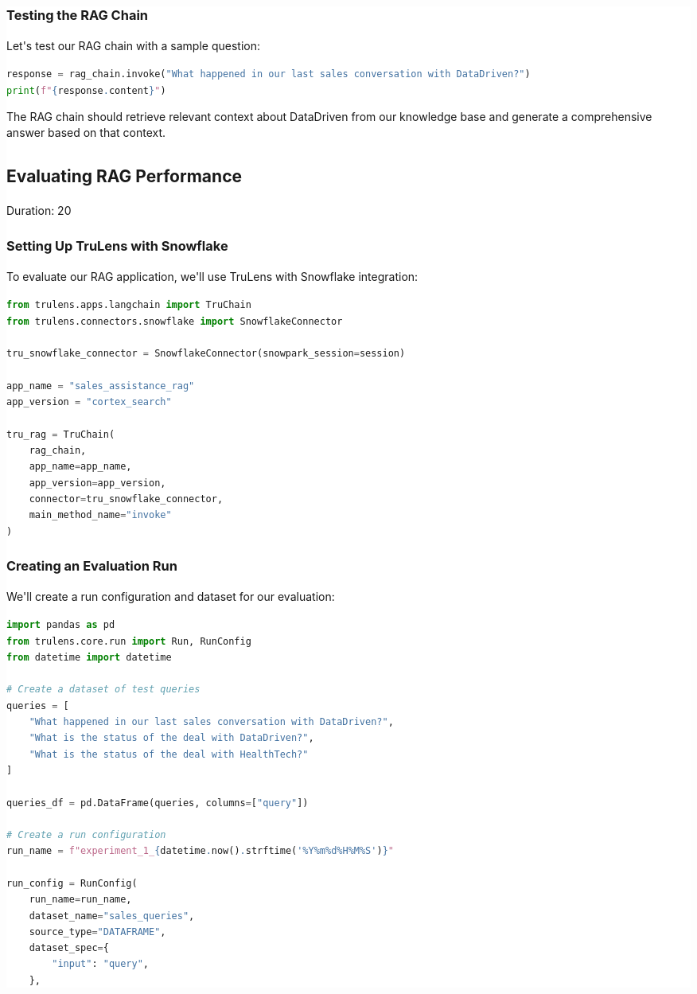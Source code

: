 ### Testing the RAG Chain

Let's test our RAG chain with a sample question:

```python
response = rag_chain.invoke("What happened in our last sales conversation with DataDriven?")
print(f"{response.content}")
```

The RAG chain should retrieve relevant context about DataDriven from our knowledge base and generate a comprehensive answer based on that context.


## Evaluating RAG Performance

Duration: 20

### Setting Up TruLens with Snowflake

To evaluate our RAG application, we'll use TruLens with Snowflake integration:

```python
from trulens.apps.langchain import TruChain
from trulens.connectors.snowflake import SnowflakeConnector

tru_snowflake_connector = SnowflakeConnector(snowpark_session=session)

app_name = "sales_assistance_rag"
app_version = "cortex_search"

tru_rag = TruChain(
    rag_chain,
    app_name=app_name,
    app_version=app_version,
    connector=tru_snowflake_connector,
    main_method_name="invoke"
)
```

### Creating an Evaluation Run

We'll create a run configuration and dataset for our evaluation:

```python
import pandas as pd
from trulens.core.run import Run, RunConfig
from datetime import datetime

# Create a dataset of test queries
queries = [
    "What happened in our last sales conversation with DataDriven?",
    "What is the status of the deal with DataDriven?",
    "What is the status of the deal with HealthTech?"
]

queries_df = pd.DataFrame(queries, columns=["query"])

# Create a run configuration
run_name = f"experiment_1_{datetime.now().strftime('%Y%m%d%H%M%S')}"

run_config = RunConfig(
    run_name=run_name,
    dataset_name="sales_queries",
    source_type="DATAFRAME",
    dataset_spec={
        "input": "query",
    },
```